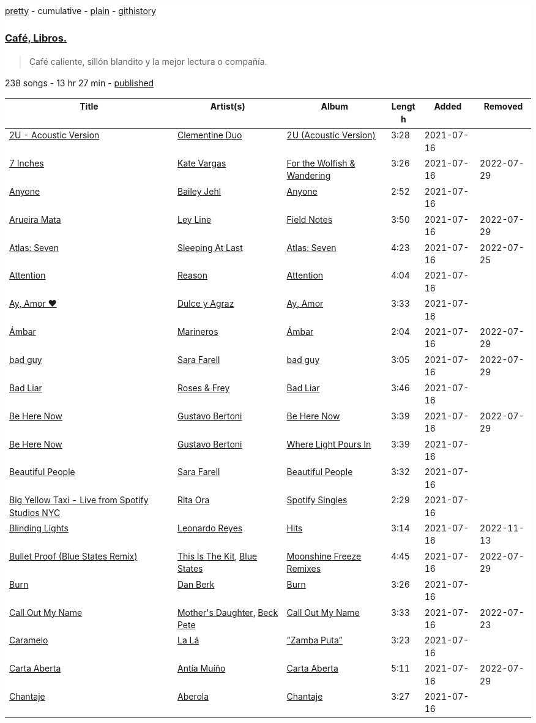 [pretty](/playlists/pretty/37i9dQZF1DWZkMGGysxknj.md) - cumulative - [plain](/playlists/plain/37i9dQZF1DWZkMGGysxknj) - [githistory](https://github.githistory.xyz/mackorone/spotify-playlist-archive/blob/main/playlists/plain/37i9dQZF1DWZkMGGysxknj)

### [Café, Libros.](https://open.spotify.com/playlist/37i9dQZF1DWZkMGGysxknj)

> Café caliente, sillón blandito y la mejor lectura o compañía.

238 songs - 13 hr 27 min - [published](https://open.spotify.com/playlist/7x6tkeswM5zsR8gwqcHjZe)

| Title | Artist(s) | Album | Length | Added | Removed |
|---|---|---|---|---|---|
| [2U \- Acoustic Version](https://open.spotify.com/track/1jUyxF7NmNXGlZQDVw40O8) | [Clementine Duo](https://open.spotify.com/artist/4s6YWKUwngB7oxE6CPWsW2) | [2U \(Acoustic Version\)](https://open.spotify.com/album/1ZeL89nYpDqgnRxzgmSBcU) | 3:28 | 2021-07-16 |  |
| [7 Inches](https://open.spotify.com/track/0Dh4cFSEyEWacV2FRf1viP) | [Kate Vargas](https://open.spotify.com/artist/6IaBcgmfcrqB8yGh0BrTf1) | [For the Wolfish & Wandering](https://open.spotify.com/album/6tcuUCswHBUn4TikHmJK3M) | 3:26 | 2021-07-16 | 2022-07-29 |
| [Anyone](https://open.spotify.com/track/0YhsOegsemgmT7ZHdWheUy) | [Bailey Jehl](https://open.spotify.com/artist/3HX0wFvwBn3wbxrtHuEUus) | [Anyone](https://open.spotify.com/album/0KtdvlGTljVZ4D5Jarm4m8) | 2:52 | 2021-07-16 |  |
| [Arueira Mata](https://open.spotify.com/track/4pfiirejtPup2SaslK9B5e) | [Ley Line](https://open.spotify.com/artist/4vPbKW4M6Q3kvz8kUBuXrX) | [Field Notes](https://open.spotify.com/album/7gUs6NF3izcZI6J5hw7nDh) | 3:50 | 2021-07-16 | 2022-07-29 |
| [Atlas: Seven](https://open.spotify.com/track/2LzOMk2irKa51zmGyQKNmK) | [Sleeping At Last](https://open.spotify.com/artist/0MeLMJJcouYXCymQSHPn8g) | [Atlas: Seven](https://open.spotify.com/album/3xyLM733s9O4Is7m4VgaQi) | 4:23 | 2021-07-16 | 2022-07-25 |
| [Attention](https://open.spotify.com/track/3vwj1C07osOH8vqi6qmOoY) | [Reason](https://open.spotify.com/artist/1afLcYZN3PBlA09Bw2P6e6) | [Attention](https://open.spotify.com/album/30yS0uvaCdl5ANFuupquVk) | 4:04 | 2021-07-16 |  |
| [Ay, Amor ♥︎](https://open.spotify.com/track/1ZgKtZeMCBkT8inB4HKAtS) | [Dulce y Agraz](https://open.spotify.com/artist/5cD6bctPV8wtKpO4o8ZtTQ) | [Ay, Amor](https://open.spotify.com/album/5XjIM5OdxYD9EfxxfGRvvk) | 3:33 | 2021-07-16 |  |
| [Ámbar](https://open.spotify.com/track/645NM362d8tzax96BUvwex) | [Marineros](https://open.spotify.com/artist/6EwwcDTg6CKzsuWq7Xbd7D) | [Ámbar](https://open.spotify.com/album/2srswuMxPoL71ZUrlmtBUA) | 2:04 | 2021-07-16 | 2022-07-29 |
| [bad guy](https://open.spotify.com/track/2tdpkp9zFJiICyTY9gQefh) | [Sara Farell](https://open.spotify.com/artist/39S7Y72G0tdDPy2INGFicV) | [bad guy](https://open.spotify.com/album/4xlIel4QH7bFcZ6SrwF6Ix) | 3:05 | 2021-07-16 | 2022-07-29 |
| [Bad Liar](https://open.spotify.com/track/7vg5fesQdq5I7Z7XGdyJd5) | [Roses & Frey](https://open.spotify.com/artist/2FyfsZmatt8gWR3LKnQIwE) | [Bad Liar](https://open.spotify.com/album/6lumYymEx5DCyt7VEL4QlF) | 3:46 | 2021-07-16 |  |
| [Be Here Now](https://open.spotify.com/track/04NQ1q92DRbxWq6lhpVVDQ) | [Gustavo Bertoni](https://open.spotify.com/artist/3SBeVI3ELQKQTEDoQ9ztq9) | [Be Here Now](https://open.spotify.com/album/5NiF9DMkOpOmhUDyI0XYSu) | 3:39 | 2021-07-16 | 2022-07-29 |
| [Be Here Now](https://open.spotify.com/track/1zH6hFHwovpSxn0FmVpX6Q) | [Gustavo Bertoni](https://open.spotify.com/artist/3SBeVI3ELQKQTEDoQ9ztq9) | [Where Light Pours In](https://open.spotify.com/album/7EEAwQmw3KwyoJoQ88fVnF) | 3:39 | 2021-07-16 |  |
| [Beautiful People](https://open.spotify.com/track/2G0MFuEXoxdDgBjfFXP65I) | [Sara Farell](https://open.spotify.com/artist/39S7Y72G0tdDPy2INGFicV) | [Beautiful People](https://open.spotify.com/album/2ETALrfBaNSSZbFITODMkM) | 3:32 | 2021-07-16 |  |
| [Big Yellow Taxi \- Live from Spotify Studios NYC](https://open.spotify.com/track/0e3ujCTfBtvX8HdQrEUBd9) | [Rita Ora](https://open.spotify.com/artist/5CCwRZC6euC8Odo6y9X8jr) | [Spotify Singles](https://open.spotify.com/album/4aNDmtlwH25CBLUjKUXPLu) | 2:29 | 2021-07-16 |  |
| [Blinding Lights](https://open.spotify.com/track/763nb3EOeLEeJsELNuel1b) | [Leonardo Reyes](https://open.spotify.com/artist/5dK2EQpJRKs9eQbZ0PLnJG) | [Hits](https://open.spotify.com/album/5g8gRKOKu7eKtnBCQYS9Pf) | 3:14 | 2021-07-16 | 2022-11-13 |
| [Bullet Proof \(Blue States Remix\)](https://open.spotify.com/track/65HHEBdWvjC33WVYHDsiZj) | [This Is The Kit](https://open.spotify.com/artist/0ZUyFEafMwocvApBjTXvdo), [Blue States](https://open.spotify.com/artist/2wlTl7AyP0icYtAsmPylw6) | [Moonshine Freeze Remixes](https://open.spotify.com/album/24xJu2aYlYPt5YtH5FP3fi) | 4:45 | 2021-07-16 | 2022-07-29 |
| [Burn](https://open.spotify.com/track/3zYvxKKjKpF8swPtMC2EwL) | [Dan Berk](https://open.spotify.com/artist/2kfmnXYxa9yh0RkUBPjSwZ) | [Burn](https://open.spotify.com/album/3zptlZqWpgTow8kcilYOqy) | 3:26 | 2021-07-16 |  |
| [Call Out My Name](https://open.spotify.com/track/4XIaUpLlWb1y3YVByVSFla) | [Mother's Daughter](https://open.spotify.com/artist/09AgPKJAS5Muco3pU4xh7k), [Beck Pete](https://open.spotify.com/artist/5hhVBlzS6hGuC1BNWANyyj) | [Call Out My Name](https://open.spotify.com/album/0yTcV1IFb2qMCK0LvO2LvS) | 3:33 | 2021-07-16 | 2022-07-23 |
| [Caramelo](https://open.spotify.com/track/2cElznINAHvKeHzv97ZuAV) | [La Lá](https://open.spotify.com/artist/7nZ3e67Mo4DLU1RC81KX8H) | [”Zamba Puta”](https://open.spotify.com/album/1FsZ3DfeXndrOrpWNBWk6J) | 3:23 | 2021-07-16 |  |
| [Carta Aberta](https://open.spotify.com/track/16V20qvMFMPof1Ed6O6RvO) | [Antía Muíño](https://open.spotify.com/artist/0ecHgq56xOnMWAfLwvyFV1) | [Carta Aberta](https://open.spotify.com/album/3gtQCFe0IYu3e3uWcj2Oj3) | 5:11 | 2021-07-16 | 2022-07-29 |
| [Chantaje](https://open.spotify.com/track/3P6oKxLPu8AMIB6y1wF86y) | [Aberola](https://open.spotify.com/artist/261dXSTP2fxbtRTGmg4VTr) | [Chantaje](https://open.spotify.com/album/2QO086Ci3QxG7LVEdeYqhl) | 3:27 | 2021-07-16 |  |